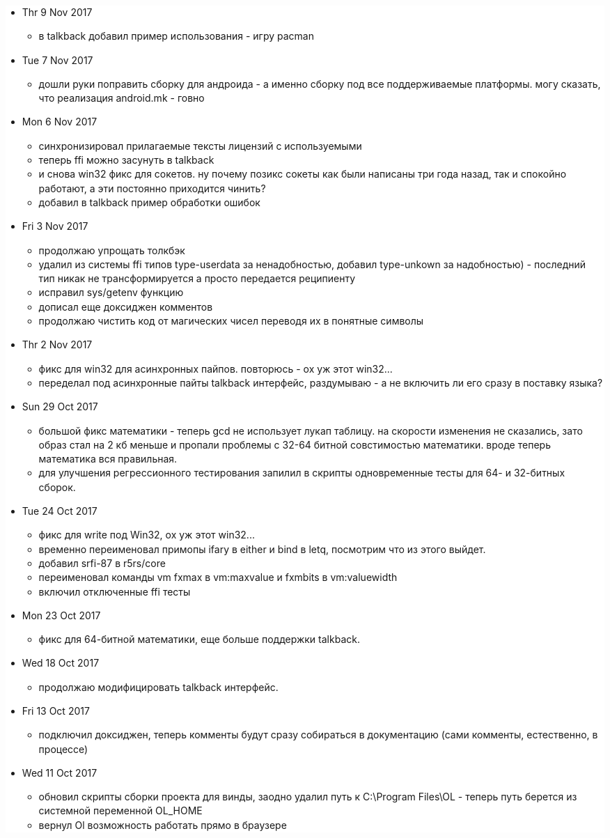 * Thr 9 Nov 2017
  * в talkback добавил пример использования - игру pacman

* Tue 7 Nov 2017
  * дошли руки поправить сборку для андроида - а именно сборку под все поддерживаемые платформы. могу сказать, что реализация android.mk - говно

* Mon 6 Nov 2017
  * синхронизировал прилагаемые тексты лицензий с используемыми
  * теперь ffi можно засунуть в talkback
  * и снова win32 фикс для сокетов. ну почему позикс сокеты как были написаны три года назад, так и спокойно работают, а эти постоянно приходится чинить?
  * добавил в talkback пример обработки ошибок

* Fri 3 Nov 2017
  * продолжаю упрощать толкбэк
  * удалил из системы ffi типов type-userdata за ненадобностью, добавил type-unkown за надобностью) - последний тип никак не трансформируется а просто передается реципиенту
  * исправил sys/getenv функцию
  * дописал еще доксиджен комментов
  * продолжаю чистить код от магических чисел переводя их в понятные символы

* Thr 2 Nov 2017
  * фикс для win32 для асинхронных пайпов. повторюсь - ох уж этот win32...
  * переделал под асинхронные пайты talkback интерфейс, раздумываю - а не включить ли его сразу в поставку языка?

* Sun 29 Oct 2017
  * большой фикс математики - теперь gcd не использует лукап таблицу. на скорости изменения не сказались, зато образ стал на 2 кб меньше и пропали проблемы с 32-64 битной совстимостью математики. вроде теперь математика вся правильная.
  * для улучшения регрессионного тестирования запилил в скрипты одновременные тесты для 64- и 32-битных сборок.

* Tue 24 Oct 2017
  * фикс для write под Win32, ох уж этот win32...
  * временно переименовал примопы ifary в either и bind в letq, посмотрим что из этого выйдет.
  * добавил srfi-87 в r5rs/core
  * переименовал команды vm fxmax в vm:maxvalue и fxmbits в vm:valuewidth
  * включил отключенные ffi тесты

* Mon 23 Oct 2017
  * фикс для 64-битной математики, еще больше поддержки talkback.

* Wed 18 Oct 2017
  * продолжаю модифицировать talkback интерфейс.

* Fri 13 Oct 2017
  * подключил доксиджен, теперь комменты будут сразу собираться в документацию (сами комменты, естественно, в процессе)

* Wed 11 Oct 2017
  * обновил скрипты сборки проекта для винды, заодно удалил путь к C:\\Program Files\\OL - теперь путь берется из системной переменной OL_HOME
  * вернул Ol возможность работать прямо в браузере
